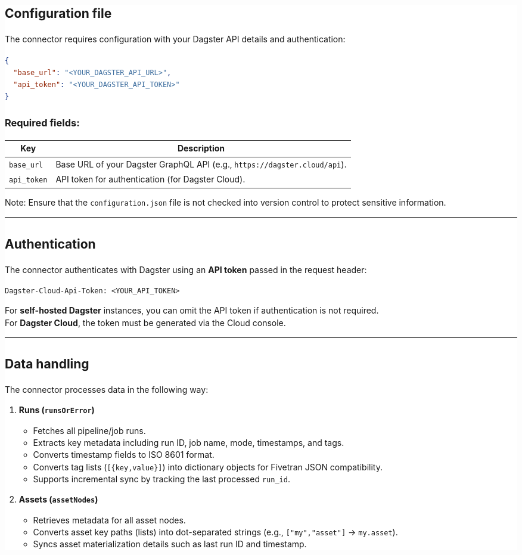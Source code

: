 
## Configuration file

The connector requires configuration with your Dagster API details and authentication:

```json
{
  "base_url": "<YOUR_DAGSTER_API_URL>",
  "api_token": "<YOUR_DAGSTER_API_TOKEN>"
}
```

### Required fields:
| Key | Description |
|-----|--------------|
| `base_url` | Base URL of your Dagster GraphQL API (e.g., `https://dagster.cloud/api`). |
| `api_token` | API token for authentication (for Dagster Cloud). |

Note: Ensure that the `configuration.json` file is not checked into version control to protect sensitive information.

---

## Authentication

The connector authenticates with Dagster using an **API token** passed in the request header:
```
Dagster-Cloud-Api-Token: <YOUR_API_TOKEN>
```

For **self-hosted Dagster** instances, you can omit the API token if authentication is not required.  
For **Dagster Cloud**, the token must be generated via the Cloud console.

---

## Data handling

The connector processes data in the following way:

1. **Runs (`runsOrError`)**
    - Fetches all pipeline/job runs.
    - Extracts key metadata including run ID, job name, mode, timestamps, and tags.
    - Converts timestamp fields to ISO 8601 format.
    - Converts tag lists (`[{key,value}]`) into dictionary objects for Fivetran JSON compatibility.
    - Supports incremental sync by tracking the last processed `run_id`.

2. **Assets (`assetNodes`)**
    - Retrieves metadata for all asset nodes.
    - Converts asset key paths (lists) into dot-separated strings (e.g., `["my","asset"]` → `my.asset`).
    - Syncs asset materialization details such as last run ID and timestamp.
